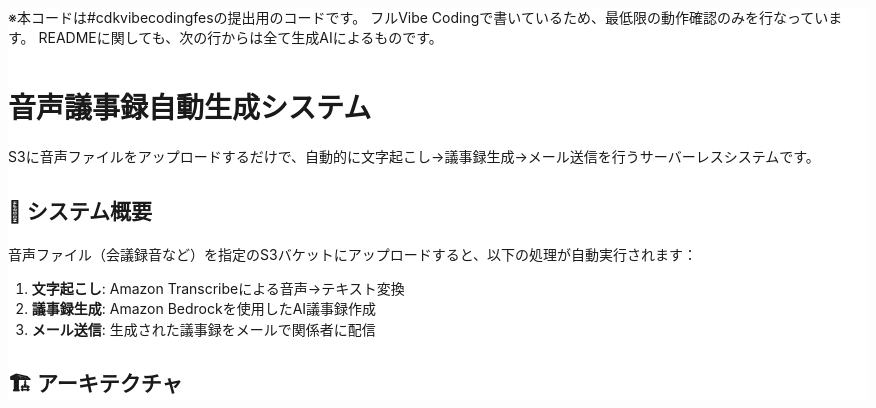 ※本コードは#cdkvibecodingfesの提出用のコードです。
フルVibe Codingで書いているため、最低限の動作確認のみを行なっています。
READMEに関しても、次の行からは全て生成AIによるものです。

# 音声議事録自動生成システム

S3に音声ファイルをアップロードするだけで、自動的に文字起こし→議事録生成→メール送信を行うサーバーレスシステムです。

## 🎯 システム概要

音声ファイル（会議録音など）を指定のS3バケットにアップロードすると、以下の処理が自動実行されます：

1. **文字起こし**: Amazon Transcribeによる音声→テキスト変換
2. **議事録生成**: Amazon Bedrockを使用したAI議事録作成
3. **メール送信**: 生成された議事録をメールで関係者に配信

## 🏗️ アーキテクチャ
